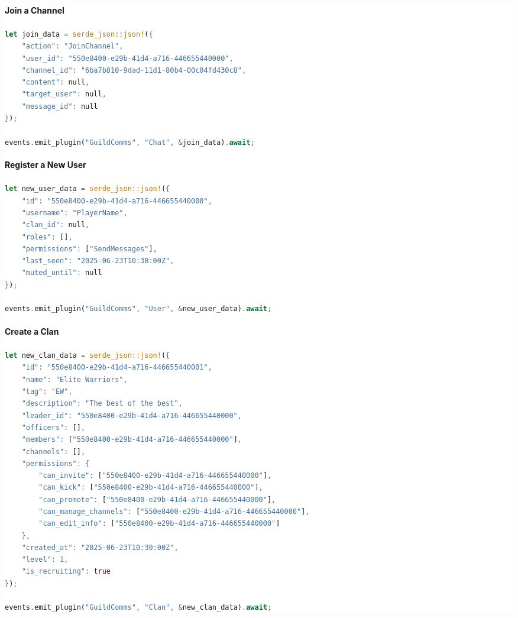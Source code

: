 #### Join a Channel
```rust
let join_data = serde_json::json!({
    "action": "JoinChannel",
    "user_id": "550e8400-e29b-41d4-a716-446655440000",
    "channel_id": "6ba7b810-9dad-11d1-80b4-00c04fd430c8",
    "content": null,
    "target_user": null,
    "message_id": null
});

events.emit_plugin("GuildComms", "Chat", &join_data).await;
```

#### Register a New User
```rust
let new_user_data = serde_json::json!({
    "id": "550e8400-e29b-41d4-a716-446655440000",
    "username": "PlayerName",
    "clan_id": null,
    "roles": [],
    "permissions": ["SendMessages"],
    "last_seen": "2025-06-23T10:30:00Z",
    "muted_until": null
});

events.emit_plugin("GuildComms", "User", &new_user_data).await;
```

#### Create a Clan
```rust
let new_clan_data = serde_json::json!({
    "id": "550e8400-e29b-41d4-a716-446655440001",
    "name": "Elite Warriors",
    "tag": "EW",
    "description": "The best of the best",
    "leader_id": "550e8400-e29b-41d4-a716-446655440000",
    "officers": [],
    "members": ["550e8400-e29b-41d4-a716-446655440000"],
    "channels": [],
    "permissions": {
        "can_invite": ["550e8400-e29b-41d4-a716-446655440000"],
        "can_kick": ["550e8400-e29b-41d4-a716-446655440000"],
        "can_promote": ["550e8400-e29b-41d4-a716-446655440000"],
        "can_manage_channels": ["550e8400-e29b-41d4-a716-446655440000"],
        "can_edit_info": ["550e8400-e29b-41d4-a716-446655440000"]
    },
    "created_at": "2025-06-23T10:30:00Z",
    "level": 1,
    "is_recruiting": true
});

events.emit_plugin("GuildComms", "Clan", &new_clan_data).await;
```
